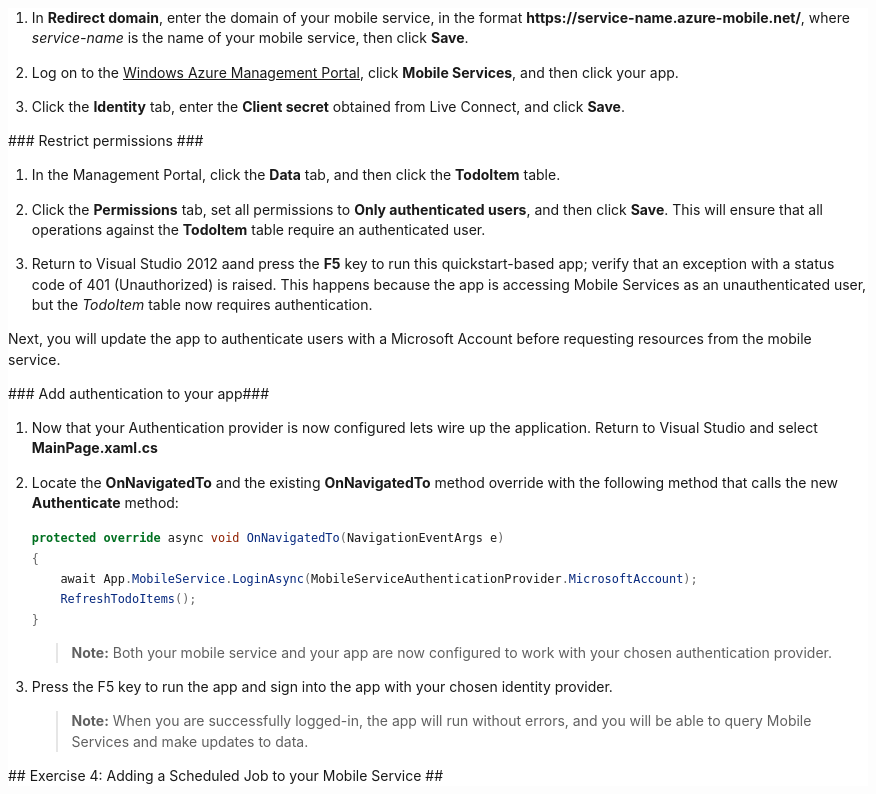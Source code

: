 1. In **Redirect domain**, enter the domain of your mobile service, in the format **https://****service-name****.azure-mobile.net/**, where _service-name_ is the name of your mobile service, then click **Save**.

1. Log on to the [Windows Azure Management Portal](https://manage.windowsazure.com/), click **Mobile Services**, and then click your app.

1. Click the **Identity** tab, enter the **Client secret** obtained from Live Connect, and click **Save**.

<a name="Restrict-permissions" />
### Restrict permissions ###

1. In the Management Portal, click the **Data** tab, and then click the **TodoItem** table.

1. Click the **Permissions** tab, set all permissions to **Only authenticated users**, and then click **Save**. This will ensure that all operations against the **TodoItem** table require an authenticated user.

1. Return to Visual Studio 2012 aand press the **F5** key to run this quickstart-based app; verify that an exception with a status code of 401 (Unauthorized) is raised.
This happens because the app is accessing Mobile Services as an unauthenticated user, but the _TodoItem_ table now requires authentication.

Next, you will update the app to authenticate users with a Microsoft Account before requesting resources from the mobile service.

<a name="Add-authentication" />
### Add authentication to your app###

1. Now that your Authentication provider is now configured lets wire up the application. Return to Visual Studio and select **MainPage.xaml.cs**

1. Locate the **OnNavigatedTo** and the existing **OnNavigatedTo** method override with the following method that calls the new **Authenticate** method:

	````C#
	protected override async void OnNavigatedTo(NavigationEventArgs e) 
	{ 
		await App.MobileService.LoginAsync(MobileServiceAuthenticationProvider.MicrosoftAccount);
		RefreshTodoItems();
	}

	````

	> **Note:** Both your mobile service and your app are now configured to work with your chosen authentication provider.

1. Press the F5 key to run the app and sign into the app with your chosen identity provider.

	> **Note:** When you are successfully logged-in, the app will run without errors, and you will be able to query Mobile Services and make updates to data.

<a name="Exercise4" />
## Exercise 4: Adding a Scheduled Job to your Mobile Service ##
